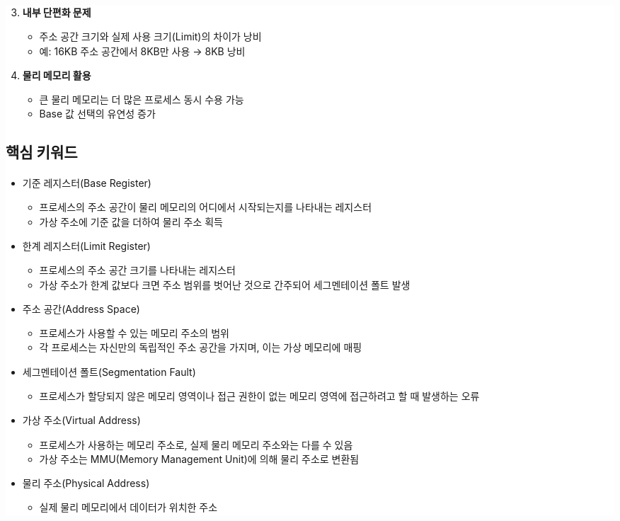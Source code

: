 3. **내부 단편화 문제**
    - 주소 공간 크기와 실제 사용 크기(Limit)의 차이가 낭비
    - 예: 16KB 주소 공간에서 8KB만 사용 → 8KB 낭비

4. **물리 메모리 활용**
    - 큰 물리 메모리는 더 많은 프로세스 동시 수용 가능
    - Base 값 선택의 유연성 증가


## 핵심 키워드
* 기준 레지스터(Base Register)
    - 프로세스의 주소 공간이 물리 메모리의 어디에서 시작되는지를 나타내는 레지스터
    - 가상 주소에 기준 값을 더하여 물리 주소 획득

* 한계 레지스터(Limit Register)
    - 프로세스의 주소 공간 크기를 나타내는 레지스터
    - 가상 주소가 한계 값보다 크면 주소 범위를 벗어난 것으로 간주되어 세그멘테이션 폴트 발생

* 주소 공간(Address Space)
    - 프로세스가 사용할 수 있는 메모리 주소의 범위
    - 각 프로세스는 자신만의 독립적인 주소 공간을 가지며, 이는 가상 메모리에 매핑

* 세그멘테이션 폴트(Segmentation Fault)
    - 프로세스가 할당되지 않은 메모리 영역이나 접근 권한이 없는 메모리 영역에 접근하려고 할 때 발생하는 오류

* 가상 주소(Virtual Address)
    - 프로세스가 사용하는 메모리 주소로, 실제 물리 메모리 주소와는 다를 수 있음
    - 가상 주소는 MMU(Memory Management Unit)에 의해 물리 주소로 변환됨

* 물리 주소(Physical Address)
    - 실제 물리 메모리에서 데이터가 위치한 주소